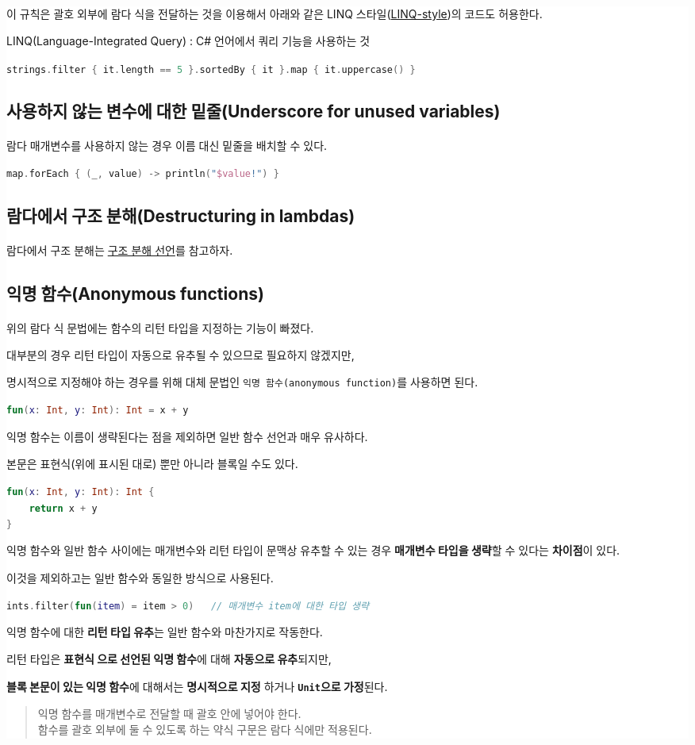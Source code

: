 이 규칙은 괄호 외부에 람다 식을 전달하는 것을 이용해서 아래와 같은 LINQ 스타일([LINQ-style](https://docs.microsoft.com/en-us/previous-versions/dotnet/articles/bb308959(v=msdn.10)))의 코드도 허용한다.

LINQ(Language-Integrated Query)
: C# 언어에서 쿼리 기능을 사용하는 것

```kotlin
strings.filter { it.length == 5 }.sortedBy { it }.map { it.uppercase() }
```

## 사용하지 않는 변수에 대한 밑줄(Underscore for unused variables)

람다 매개변수를 사용하지 않는 경우 이름 대신 밑줄을 배치할 수 있다.

```kotlin
map.forEach { (_, value) -> println("$value!") }
```

## 람다에서 구조 분해(Destructuring in lambdas)

람다에서 구조 분해는 [구조 분해 선언](https://kotlinlang.org/docs/destructuring-declarations.html#destructuring-in-lambdas)를 참고하자.

## 익명 함수(Anonymous functions)

위의 람다 식 문법에는 함수의 리턴 타입을 지정하는 기능이 빠졌다.

대부분의 경우 리턴 타입이 자동으로 유추될 수 있으므로 필요하지 않겠지만,

명시적으로 지정해야 하는 경우를 위해 대체 문법인 `익명 함수(anonymous function)`를 사용하면 된다.

```kotlin
fun(x: Int, y: Int): Int = x + y
```

익명 함수는 이름이 생략된다는 점을 제외하면 일반 함수 선언과 매우 유사하다. 

본문은 표현식(위에 표시된 대로) 뿐만 아니라 블록일 수도 있다.

```kotlin
fun(x: Int, y: Int): Int {
    return x + y
}
```

익명 함수와 일반 함수 사이에는 매개변수와 리턴 타입이 문맥상 유추할 수 있는 경우 **매개변수 타입을 생략**할 수 있다는 **차이점**이 있다.

이것을 제외하고는 일반 함수와 동일한 방식으로 사용된다.

```kotlin
ints.filter(fun(item) = item > 0)   // 매개변수 item에 대한 타입 생략
```

익명 함수에 대한 **리턴 타입 유추**는 일반 함수와 마찬가지로 작동한다. 

리턴 타입은 **표현식 으로 선언된 익명 함수**에 대해 **자동으로 유추**되지만, 

**블록 본문이 있는 익명 함수**에 대해서는 **명시적으로 지정** 하거나 **`Unit`으로 가정**된다.

> 익명 함수를 매개변수로 전달할 때 괄호 안에 넣어야 한다.<br> 
> 함수를 괄호 외부에 둘 수 있도록 하는 약식 구문은 람다 식에만 적용된다.
